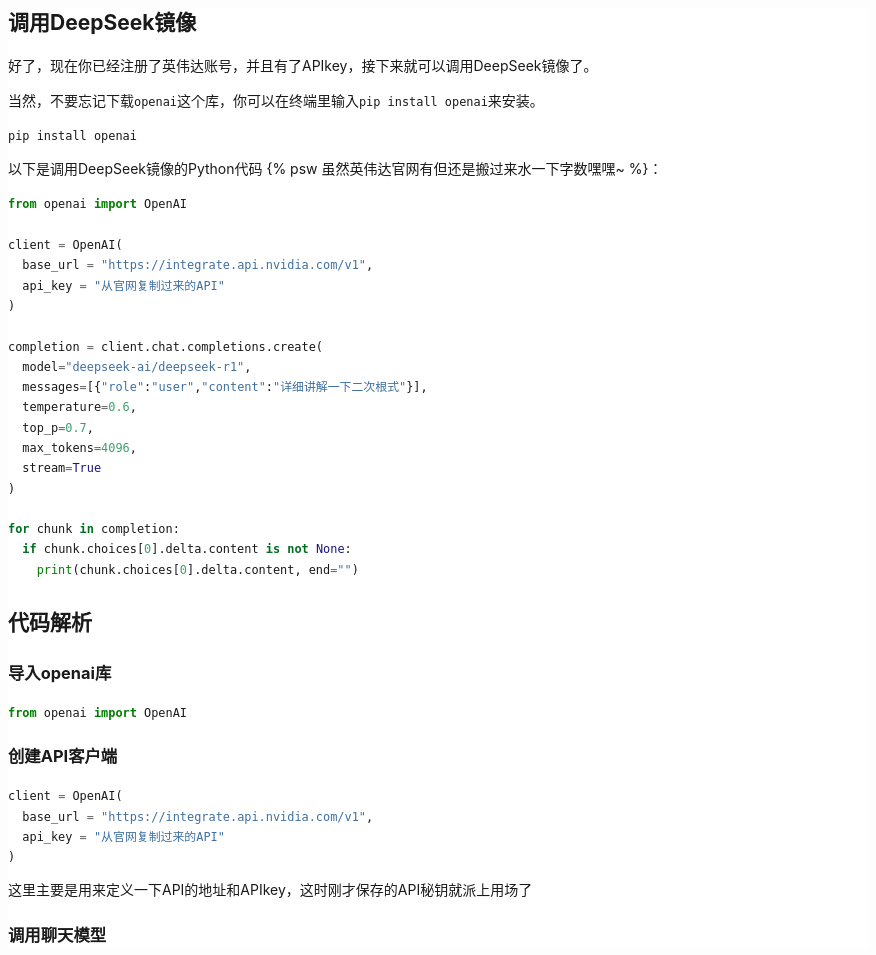 ## 调用DeepSeek镜像

好了，现在你已经注册了英伟达账号，并且有了APIkey，接下来就可以调用DeepSeek镜像了。

当然，不要忘记下载`openai`这个库，你可以在终端里输入`pip install openai`来安装。

```bash
pip install openai
```

以下是调用DeepSeek镜像的Python代码 {% psw 虽然英伟达官网有但还是搬过来水一下字数嘿嘿~ %}：
```python
from openai import OpenAI

client = OpenAI(
  base_url = "https://integrate.api.nvidia.com/v1",
  api_key = "从官网复制过来的API"
)

completion = client.chat.completions.create(
  model="deepseek-ai/deepseek-r1",
  messages=[{"role":"user","content":"详细讲解一下二次根式"}],
  temperature=0.6,
  top_p=0.7,
  max_tokens=4096,
  stream=True
)

for chunk in completion:
  if chunk.choices[0].delta.content is not None:
    print(chunk.choices[0].delta.content, end="")

```

## 代码解析

### 导入openai库
```python
from openai import OpenAI
```

### 创建API客户端
```python
client = OpenAI(
  base_url = "https://integrate.api.nvidia.com/v1",
  api_key = "从官网复制过来的API"
)
```
这里主要是用来定义一下API的地址和APIkey，这时刚才保存的API秘钥就派上用场了

### 调用聊天模型
